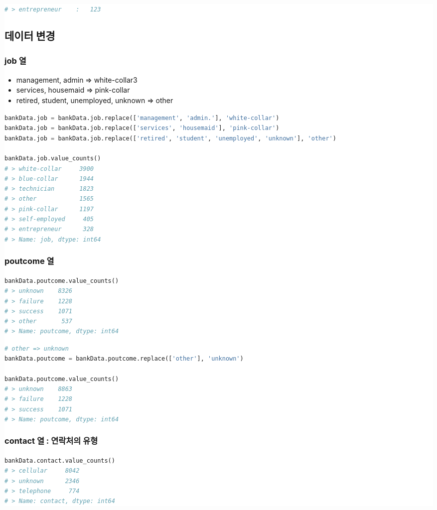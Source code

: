 ```python
# > entrepreneur    :   123
```

## 데이터 변경

### job 열

- management, admin => white-collar3
- services, housemaid => pink-collar
- retired, student, unemployed, unknown => other

```python
bankData.job = bankData.job.replace(['management', 'admin.'], 'white-collar')
bankData.job = bankData.job.replace(['services', 'housemaid'], 'pink-collar')
bankData.job = bankData.job.replace(['retired', 'student', 'unemployed', 'unknown'], 'other')

bankData.job.value_counts()
# > white-collar     3900
# > blue-collar      1944
# > technician       1823
# > other            1565
# > pink-collar      1197
# > self-employed     405
# > entrepreneur      328
# > Name: job, dtype: int64
```

### poutcome 열

```python
bankData.poutcome.value_counts()
# > unknown    8326
# > failure    1228
# > success    1071
# > other       537
# > Name: poutcome, dtype: int64
```

```python
# other => unknown
bankData.poutcome = bankData.poutcome.replace(['other'], 'unknown')

bankData.poutcome.value_counts()
# > unknown    8863
# > failure    1228
# > success    1071
# > Name: poutcome, dtype: int64
```

### contact 열 : 연락처의 유형

```python
bankData.contact.value_counts()
# > cellular     8042
# > unknown      2346
# > telephone     774
# > Name: contact, dtype: int64
```
